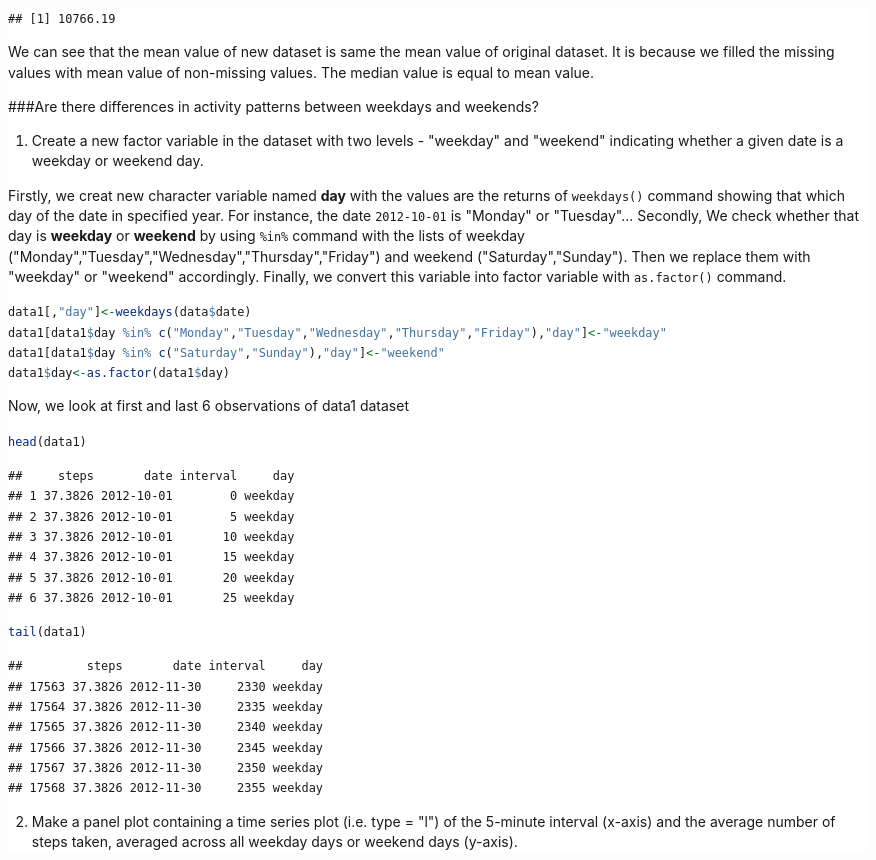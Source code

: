 ```
## [1] 10766.19
```
We can see that the mean value of new dataset is same the mean value of original dataset. It is because we filled the missing values with mean value of non-missing values. The median value is equal to mean value.

###Are there differences in activity patterns between weekdays and weekends?

1. Create a new factor variable in the dataset with two levels - "weekday" and "weekend" indicating whether a given date is a weekday or weekend day.

Firstly, we creat new character variable named **day** with the values are the returns of `weekdays()` command showing that which day of the date in specified year. For instance, the date `2012-10-01` is "Monday" or "Tuesday"... Secondly, We check whether that day is **weekday** or **weekend** by using `%in%` command with the lists of weekday ("Monday","Tuesday","Wednesday","Thursday","Friday") and weekend ("Saturday","Sunday"). Then we replace them with "weekday" or "weekend" accordingly. Finally, we convert this variable into factor variable with `as.factor()` command.


```r
data1[,"day"]<-weekdays(data$date)
data1[data1$day %in% c("Monday","Tuesday","Wednesday","Thursday","Friday"),"day"]<-"weekday"
data1[data1$day %in% c("Saturday","Sunday"),"day"]<-"weekend"
data1$day<-as.factor(data1$day)
```
Now, we look at first and last 6 observations of data1 dataset


```r
head(data1)
```

```
##     steps       date interval     day
## 1 37.3826 2012-10-01        0 weekday
## 2 37.3826 2012-10-01        5 weekday
## 3 37.3826 2012-10-01       10 weekday
## 4 37.3826 2012-10-01       15 weekday
## 5 37.3826 2012-10-01       20 weekday
## 6 37.3826 2012-10-01       25 weekday
```

```r
tail(data1)
```

```
##         steps       date interval     day
## 17563 37.3826 2012-11-30     2330 weekday
## 17564 37.3826 2012-11-30     2335 weekday
## 17565 37.3826 2012-11-30     2340 weekday
## 17566 37.3826 2012-11-30     2345 weekday
## 17567 37.3826 2012-11-30     2350 weekday
## 17568 37.3826 2012-11-30     2355 weekday
```

2. Make a panel plot containing a time series plot (i.e. type = "l") of the 5-minute interval (x-axis) and the average number of steps taken, averaged across all weekday days or weekend days (y-axis).
